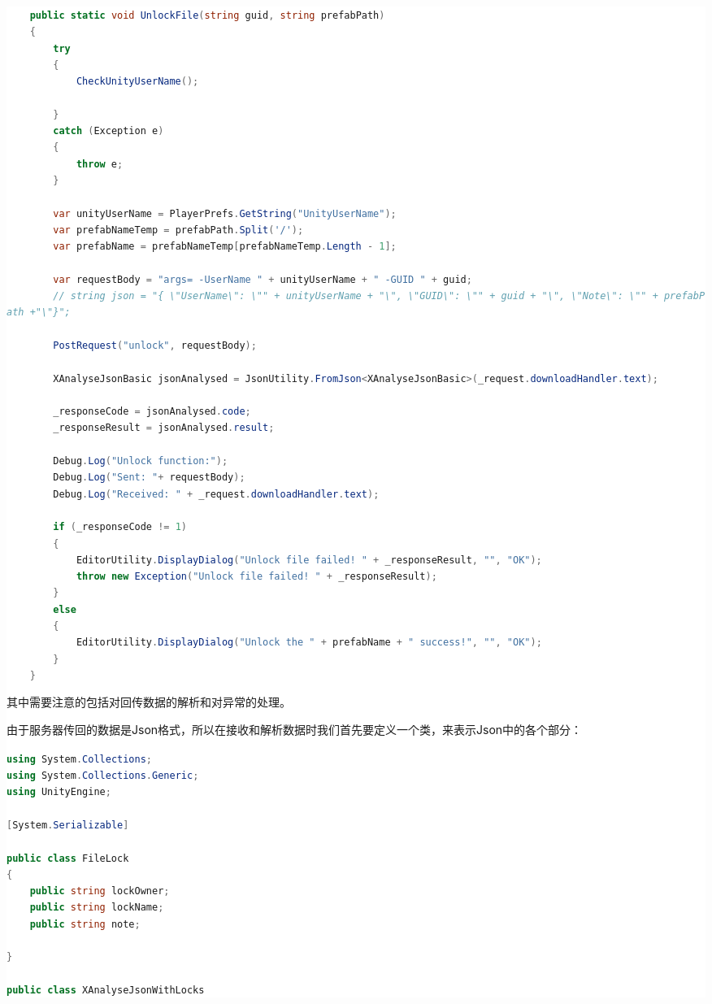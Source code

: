    ```c#
       public static void UnlockFile(string guid, string prefabPath)
       {
           try
           {
               CheckUnityUserName();
   
           }
           catch (Exception e)
           {
               throw e;
           }
           
           var unityUserName = PlayerPrefs.GetString("UnityUserName");
           var prefabNameTemp = prefabPath.Split('/');
           var prefabName = prefabNameTemp[prefabNameTemp.Length - 1];
           
           var requestBody = "args= -UserName " + unityUserName + " -GUID " + guid;
           // string json = "{ \"UserName\": \"" + unityUserName + "\", \"GUID\": \"" + guid + "\", \"Note\": \"" + prefabPath +"\"}";
           
           PostRequest("unlock", requestBody);
   
           XAnalyseJsonBasic jsonAnalysed = JsonUtility.FromJson<XAnalyseJsonBasic>(_request.downloadHandler.text);
   
           _responseCode = jsonAnalysed.code;
           _responseResult = jsonAnalysed.result;
   
           Debug.Log("Unlock function:");
           Debug.Log("Sent: "+ requestBody);
           Debug.Log("Received: " + _request.downloadHandler.text);
           
           if (_responseCode != 1)
           {
               EditorUtility.DisplayDialog("Unlock file failed! " + _responseResult, "", "OK");
               throw new Exception("Unlock file failed! " + _responseResult);
           }
           else
           {
               EditorUtility.DisplayDialog("Unlock the " + prefabName + " success!", "", "OK");
           }
       }
   ```

   其中需要注意的包括对回传数据的解析和对异常的处理。

   由于服务器传回的数据是Json格式，所以在接收和解析数据时我们首先要定义一个类，来表示Json中的各个部分：

   ```c#
   using System.Collections;
   using System.Collections.Generic;
   using UnityEngine;
   
   [System.Serializable]
   
   public class FileLock
   {
       public string lockOwner;
       public string lockName;
       public string note;
   
   }
       
   public class XAnalyseJsonWithLocks
   ```